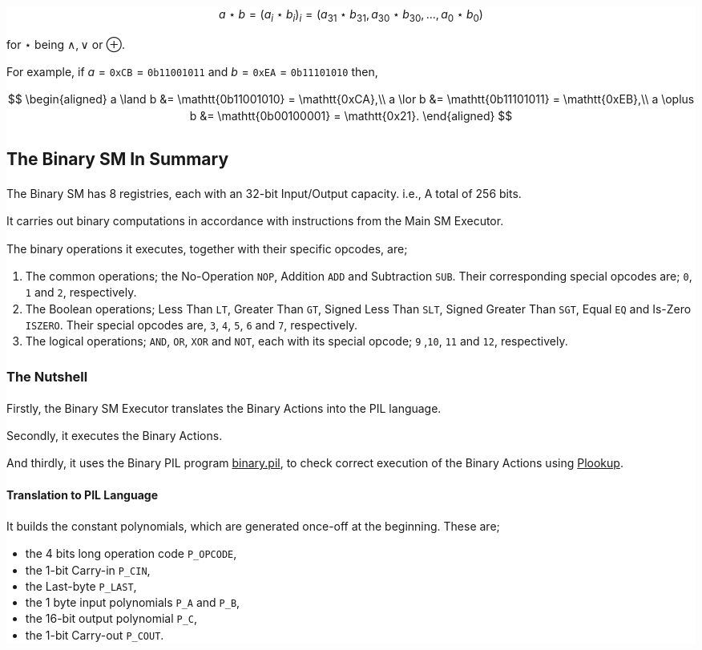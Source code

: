 $$
a \star b = (a_i \star b_i)_i = (a_{31} \star b_{31}, a_{30} \star b_{30}, \dots, a_0 \star b_0)
$$

for $\star$ being $\land, \lor$ or $\oplus$. 



For example, if $a = \mathtt{0xCB} = \mathtt{0b11001011}$ and $b = \mathtt{0xEA} = \mathtt{0b11101010}$ then,

$$
\begin{aligned}
a \land b &= \mathtt{0b11001010} = \mathtt{0xCA},\\
a \lor b &= \mathtt{0b11101011} = \mathtt{0xEB},\\
a \oplus b &= \mathtt{0b00100001} = \mathtt{0x21}.
\end{aligned}
$$




## The Binary SM In Summary





The Binary SM has 8 registries, each with an 32-bit Input/Output capacity. i.e., A total of 256 bits.

It carries out binary computations in accordance with instructions from the Main SM Executor.

The binary operations it executes, together with their specific opcodes, are;

1. The common operations; the No-Operation `NOP`, Addition `ADD` and Subtraction `SUB`. Their corresponding special opcodes are; `0`, `1` and `2`, respectively.
2. The Boolean operations; $\text{Less Than }$ `LT`, $\text{Greater Than }$ `GT`, $\text{Signed Less Than }$ `SLT`, $\text{Signed Greater Than }$ `SGT`, $\text{Equal }$ `EQ`  and  $\text{Is-Zero }$ `ISZERO`. Their special opcodes are, `3`, `4`, `5`, `6` and `7`, respectively.
3. The logical operations; `AND`, `OR`,  `XOR` and `NOT`, each with its special opcode; `9` ,`10`, `11` and `12`, respectively.



### The Nutshell


Firstly, the Binary SM Executor translates the Binary Actions into the PIL language. 

Secondly, it executes the Binary Actions. 

And thirdly, it uses the Binary PIL program [binary.pil](https://github.com/hermeznetwork/zkproverjs/blob/main/pil/binary.pil), to check correct execution of the Binary Actions using [Plookup]().



#### Translation to PIL Language

It builds the constant polynomials, which are generated once-off at the beginning. These are; 

- the 4 bits long operation code `P_OPCODE`, 
- the 1-bit Carry-in  `P_CIN`, 
- the Last-byte `P_LAST`, 
- the 1 byte input polynomials `P_A` and `P_B`, 
- the 16-bit output polynomial `P_C`, 
- the 1-bit Carry-out `P_COUT`.

